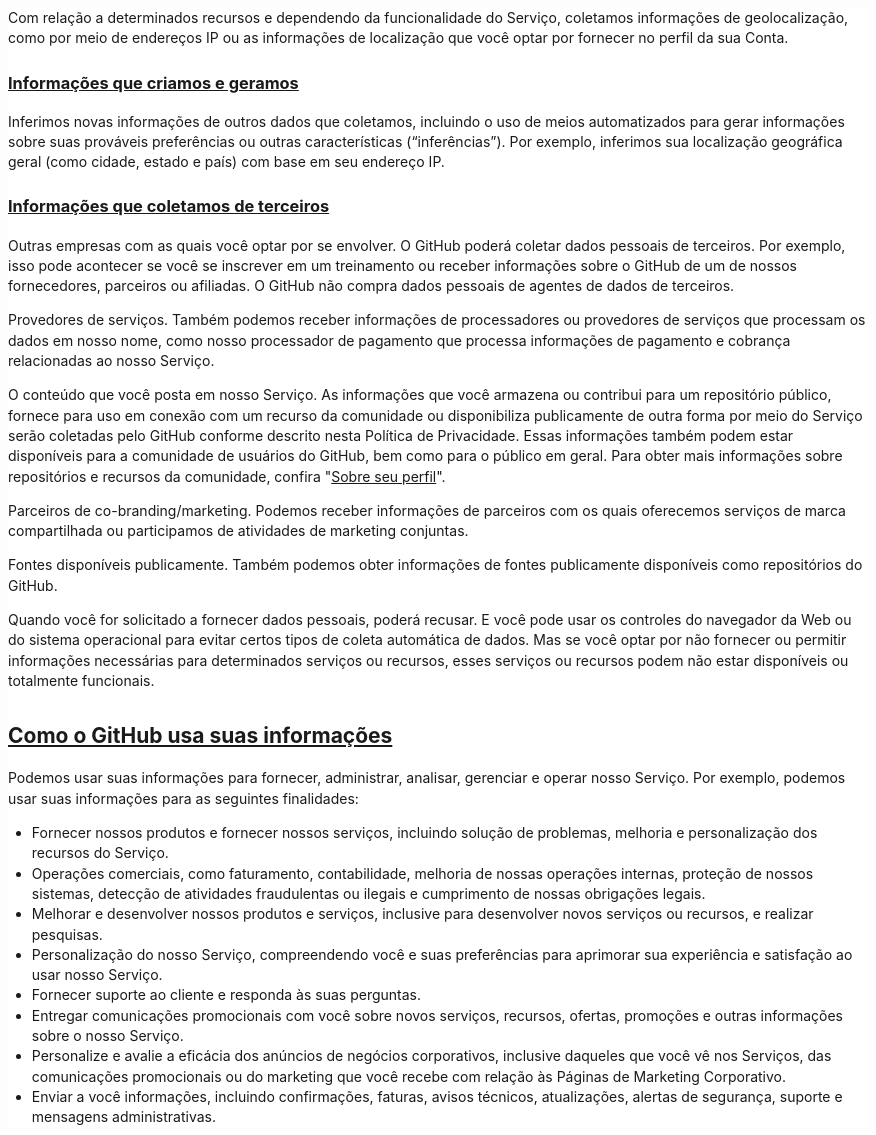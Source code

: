 Com relação a determinados recursos e dependendo da funcionalidade do Serviço, coletamos informações de geolocalização, como por meio de endereços IP ou as informações de localização que você optar por fornecer no perfil da sua Conta.

### [Informações que criamos e geramos](#information-we-create-or-generate) ###

Inferimos novas informações de outros dados que coletamos, incluindo o uso de meios automatizados para gerar informações sobre suas prováveis preferências ou outras características (“inferências”). Por exemplo, inferimos sua localização geográfica geral (como cidade, estado e país) com base em seu endereço IP.

### [Informações que coletamos de terceiros](#information-we-collect-from-third-parties) ###

Outras empresas com as quais você optar por se envolver. O GitHub poderá coletar dados pessoais de terceiros. Por exemplo, isso pode acontecer se você se inscrever em um treinamento ou receber informações sobre o GitHub de um de nossos fornecedores, parceiros ou afiliadas. O GitHub não compra dados pessoais de agentes de dados de terceiros.

Provedores de serviços. Também podemos receber informações de processadores ou provedores de serviços que processam os dados em nosso nome, como nosso processador de pagamento que processa informações de pagamento e cobrança relacionadas ao nosso Serviço.

O conteúdo que você posta em nosso Serviço. As informações que você armazena ou contribui para um repositório público, fornece para uso em conexão com um recurso da comunidade ou disponibiliza publicamente de outra forma por meio do Serviço serão coletadas pelo GitHub conforme descrito nesta Política de Privacidade. Essas informações também podem estar disponíveis para a comunidade de usuários do GitHub, bem como para o público em geral. Para obter mais informações sobre repositórios e recursos da comunidade, confira "[Sobre seu perfil](/pt/account-and-profile/setting-up-and-managing-your-github-profile/customizing-your-profile/about-your-profile)".

Parceiros de co-branding/marketing. Podemos receber informações de parceiros com os quais oferecemos serviços de marca compartilhada ou participamos de atividades de marketing conjuntas.

Fontes disponíveis publicamente. Também podemos obter informações de fontes publicamente disponíveis como repositórios do GitHub.

Quando você for solicitado a fornecer dados pessoais, poderá recusar. E você pode usar os controles do navegador da Web ou do sistema operacional para evitar certos tipos de coleta automática de dados. Mas se você optar por não fornecer ou permitir informações necessárias para determinados serviços ou recursos, esses serviços ou recursos podem não estar disponíveis ou totalmente funcionais.

[Como o GitHub usa suas informações](#how-github-uses-your-information)
----------

Podemos usar suas informações para fornecer, administrar, analisar, gerenciar e operar nosso Serviço. Por exemplo, podemos usar suas informações para as seguintes finalidades:

* Fornecer nossos produtos e fornecer nossos serviços, incluindo solução de problemas, melhoria e personalização dos recursos do Serviço.
* Operações comerciais, como faturamento, contabilidade, melhoria de nossas operações internas, proteção de nossos sistemas, detecção de atividades fraudulentas ou ilegais e cumprimento de nossas obrigações legais.
* Melhorar e desenvolver nossos produtos e serviços, inclusive para desenvolver novos serviços ou recursos, e realizar pesquisas.
* Personalização do nosso Serviço, compreendendo você e suas preferências para aprimorar sua experiência e satisfação ao usar nosso Serviço.
* Fornecer suporte ao cliente e responda às suas perguntas.
* Entregar comunicações promocionais com você sobre novos serviços, recursos, ofertas, promoções e outras informações sobre o nosso Serviço.
* Personalize e avalie a eficácia dos anúncios de negócios corporativos, inclusive daqueles que você vê nos Serviços, das comunicações promocionais ou do marketing que você recebe com relação às Páginas de Marketing Corporativo.
* Enviar a você informações, incluindo confirmações, faturas, avisos técnicos, atualizações, alertas de segurança, suporte e mensagens administrativas.
